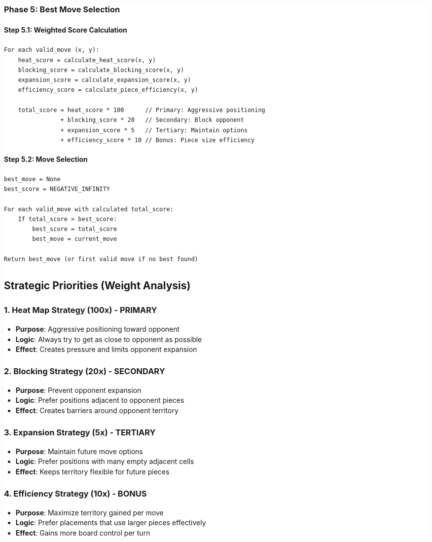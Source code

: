 ### Phase 5: Best Move Selection

#### Step 5.1: Weighted Score Calculation
```
For each valid_move (x, y):
    heat_score = calculate_heat_score(x, y)
    blocking_score = calculate_blocking_score(x, y)  
    expansion_score = calculate_expansion_score(x, y)
    efficiency_score = calculate_piece_efficiency(x, y)
    
    total_score = heat_score * 100      // Primary: Aggressive positioning
                + blocking_score * 20   // Secondary: Block opponent
                + expansion_score * 5   // Tertiary: Maintain options  
                + efficiency_score * 10 // Bonus: Piece size efficiency
```

#### Step 5.2: Move Selection
```
best_move = None
best_score = NEGATIVE_INFINITY

For each valid_move with calculated total_score:
    If total_score > best_score:
        best_score = total_score
        best_move = current_move

Return best_move (or first valid move if no best found)
```

## Strategic Priorities (Weight Analysis)

### 1. Heat Map Strategy (100x) - PRIMARY
- **Purpose**: Aggressive positioning toward opponent
- **Logic**: Always try to get as close to opponent as possible
- **Effect**: Creates pressure and limits opponent expansion

### 2. Blocking Strategy (20x) - SECONDARY  
- **Purpose**: Prevent opponent expansion
- **Logic**: Prefer positions adjacent to opponent pieces
- **Effect**: Creates barriers around opponent territory

### 3. Expansion Strategy (5x) - TERTIARY
- **Purpose**: Maintain future move options
- **Logic**: Prefer positions with many empty adjacent cells
- **Effect**: Keeps territory flexible for future pieces

### 4. Efficiency Strategy (10x) - BONUS
- **Purpose**: Maximize territory gained per move
- **Logic**: Prefer placements that use larger pieces effectively
- **Effect**: Gains more board control per turn
